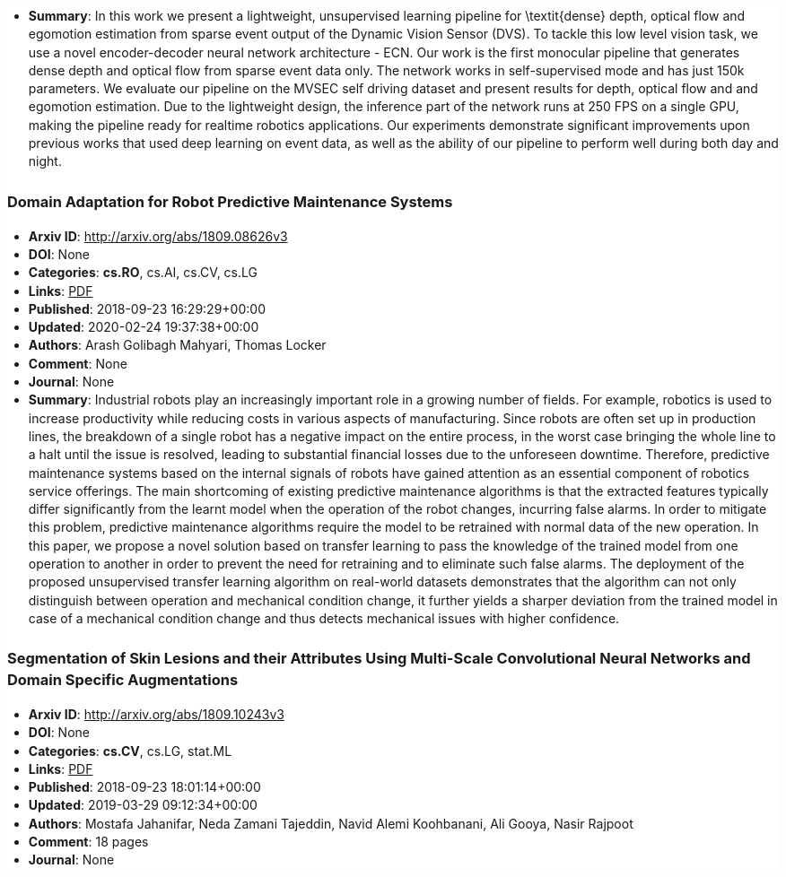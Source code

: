 - **Summary**: In this work we present a lightweight, unsupervised learning pipeline for \textit{dense} depth, optical flow and egomotion estimation from sparse event output of the Dynamic Vision Sensor (DVS). To tackle this low level vision task, we use a novel encoder-decoder neural network architecture - ECN.   Our work is the first monocular pipeline that generates dense depth and optical flow from sparse event data only. The network works in self-supervised mode and has just 150k parameters. We evaluate our pipeline on the MVSEC self driving dataset and present results for depth, optical flow and and egomotion estimation. Due to the lightweight design, the inference part of the network runs at 250 FPS on a single GPU, making the pipeline ready for realtime robotics applications. Our experiments demonstrate significant improvements upon previous works that used deep learning on event data, as well as the ability of our pipeline to perform well during both day and night.



### Domain Adaptation for Robot Predictive Maintenance Systems
- **Arxiv ID**: http://arxiv.org/abs/1809.08626v3
- **DOI**: None
- **Categories**: **cs.RO**, cs.AI, cs.CV, cs.LG
- **Links**: [PDF](http://arxiv.org/pdf/1809.08626v3)
- **Published**: 2018-09-23 16:29:29+00:00
- **Updated**: 2020-02-24 19:37:38+00:00
- **Authors**: Arash Golibagh Mahyari, Thomas Locker
- **Comment**: None
- **Journal**: None
- **Summary**: Industrial robots play an increasingly important role in a growing number of fields. For example, robotics is used to increase productivity while reducing costs in various aspects of manufacturing. Since robots are often set up in production lines, the breakdown of a single robot has a negative impact on the entire process, in the worst case bringing the whole line to a halt until the issue is resolved, leading to substantial financial losses due to the unforeseen downtime. Therefore, predictive maintenance systems based on the internal signals of robots have gained attention as an essential component of robotics service offerings. The main shortcoming of existing predictive maintenance algorithms is that the extracted features typically differ significantly from the learnt model when the operation of the robot changes, incurring false alarms. In order to mitigate this problem, predictive maintenance algorithms require the model to be retrained with normal data of the new operation. In this paper, we propose a novel solution based on transfer learning to pass the knowledge of the trained model from one operation to another in order to prevent the need for retraining and to eliminate such false alarms. The deployment of the proposed unsupervised transfer learning algorithm on real-world datasets demonstrates that the algorithm can not only distinguish between operation and mechanical condition change, it further yields a sharper deviation from the trained model in case of a mechanical condition change and thus detects mechanical issues with higher confidence.



### Segmentation of Skin Lesions and their Attributes Using Multi-Scale Convolutional Neural Networks and Domain Specific Augmentations
- **Arxiv ID**: http://arxiv.org/abs/1809.10243v3
- **DOI**: None
- **Categories**: **cs.CV**, cs.LG, stat.ML
- **Links**: [PDF](http://arxiv.org/pdf/1809.10243v3)
- **Published**: 2018-09-23 18:01:14+00:00
- **Updated**: 2019-03-29 09:12:34+00:00
- **Authors**: Mostafa Jahanifar, Neda Zamani Tajeddin, Navid Alemi Koohbanani, Ali Gooya, Nasir Rajpoot
- **Comment**: 18 pages
- **Journal**: None